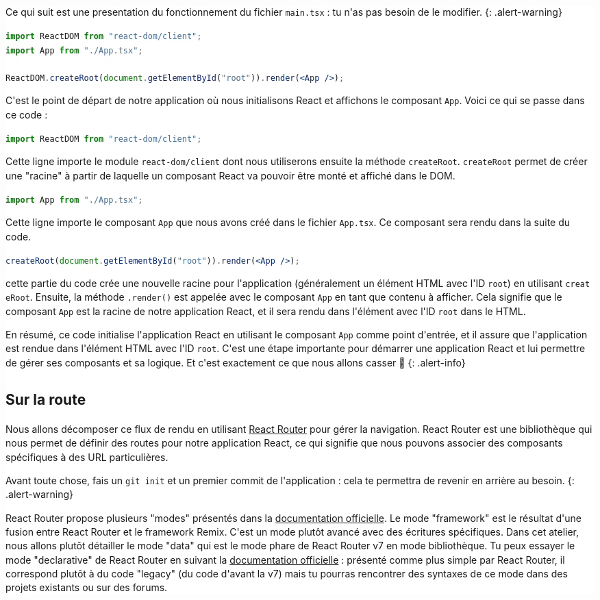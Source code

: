 Ce qui suit est une presentation du fonctionnement du fichier `main.tsx`&nbsp;: tu n'as pas besoin de le modifier.
{: .alert-warning}

```jsx
import ReactDOM from "react-dom/client";
import App from "./App.tsx";

ReactDOM.createRoot(document.getElementById("root")).render(<App />);
```

C'est le point de départ de notre application où nous initialisons React et affichons le composant `App`. Voici ce qui se passe dans ce code&nbsp;:

```jsx
import ReactDOM from "react-dom/client";
```

Cette ligne importe le module `react-dom/client` dont nous utiliserons ensuite la méthode `createRoot`. `createRoot` permet de créer une "racine" à partir de laquelle un composant React va pouvoir être monté et affiché dans le DOM.

```jsx
import App from "./App.tsx";
```

Cette ligne importe le composant `App` que nous avons créé dans le fichier `App.tsx`. Ce composant sera rendu dans la suite du code.

```jsx
createRoot(document.getElementById("root")).render(<App />);
```

cette partie du code crée une nouvelle racine pour l'application (généralement un élément HTML avec l'ID `root`) en utilisant `createRoot`. Ensuite, la méthode `.render()` est appelée avec le composant `App` en tant que contenu à afficher. Cela signifie que le composant `App` est la racine de notre application React, et il sera rendu dans l'élément avec l'ID `root` dans le HTML.

En résumé, ce code initialise l'application React en utilisant le composant `App` comme point d'entrée, et il assure que l'application est rendue dans l'élément HTML avec l'ID `root`. C'est une étape importante pour démarrer une application React et lui permettre de gérer ses composants et sa logique. Et c'est exactement ce que nous allons casser 🙂
{: .alert-info}

## Sur la route

Nous allons décomposer ce flux de rendu en utilisant [React Router](https://reactrouter.com/home) pour gérer la navigation. React Router est une bibliothèque qui nous permet de définir des routes pour notre application React, ce qui signifie que nous pouvons associer des composants spécifiques à des URL particulières.

Avant toute chose, fais un `git init` et un premier commit de l'application&nbsp;: cela te permettra de revenir en arrière au besoin.
{: .alert-warning}

React Router propose plusieurs "modes" présentés dans la [documentation officielle](https://reactrouter.com/start/modes). Le mode "framework" est le résultat d'une fusion entre React Router et le framework Remix. C'est un mode plutôt avancé avec des écritures spécifiques. Dans cet atelier, nous allons plutôt détailler le mode "data" qui est le mode phare de React Router v7 en mode bibliothèque. Tu peux essayer le mode "declarative" de React Router en suivant la [documentation officielle](https://reactrouter.com/start/declarative/installation) : présenté comme plus simple par React Router, il correspond plutôt à du code "legacy" (du code d'avant la v7) mais tu pourras rencontrer des syntaxes de ce mode dans des projets existants ou sur des forums.
